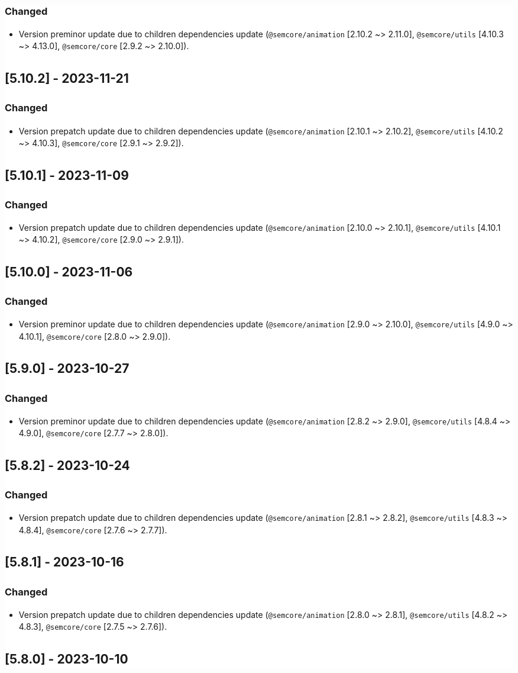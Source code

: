 ### Changed

* Version preminor update due to children dependencies update (`@semcore/animation` [2.10.2 ~> 2.11.0],  `@semcore/utils` [4.10.3 ~> 4.13.0],  `@semcore/core` [2.9.2 ~> 2.10.0]).

## [5.10.2] - 2023-11-21

### Changed

* Version prepatch update due to children dependencies update (`@semcore/animation` [2.10.1 ~> 2.10.2],  `@semcore/utils` [4.10.2 ~> 4.10.3],  `@semcore/core` [2.9.1 ~> 2.9.2]).

## [5.10.1] - 2023-11-09

### Changed

* Version prepatch update due to children dependencies update (`@semcore/animation` [2.10.0 ~> 2.10.1],  `@semcore/utils` [4.10.1 ~> 4.10.2],  `@semcore/core` [2.9.0 ~> 2.9.1]).

## [5.10.0] - 2023-11-06

### Changed

* Version preminor update due to children dependencies update (`@semcore/animation` [2.9.0 ~> 2.10.0],  `@semcore/utils` [4.9.0 ~> 4.10.1],  `@semcore/core` [2.8.0 ~> 2.9.0]).

## [5.9.0] - 2023-10-27

### Changed

* Version preminor update due to children dependencies update (`@semcore/animation` [2.8.2 ~> 2.9.0],  `@semcore/utils` [4.8.4 ~> 4.9.0],  `@semcore/core` [2.7.7 ~> 2.8.0]).

## [5.8.2] - 2023-10-24

### Changed

* Version prepatch update due to children dependencies update (`@semcore/animation` [2.8.1 ~> 2.8.2],  `@semcore/utils` [4.8.3 ~> 4.8.4],  `@semcore/core` [2.7.6 ~> 2.7.7]).

## [5.8.1] - 2023-10-16

### Changed

* Version prepatch update due to children dependencies update (`@semcore/animation` [2.8.0 ~> 2.8.1],  `@semcore/utils` [4.8.2 ~> 4.8.3],  `@semcore/core` [2.7.5 ~> 2.7.6]).

## [5.8.0] - 2023-10-10
